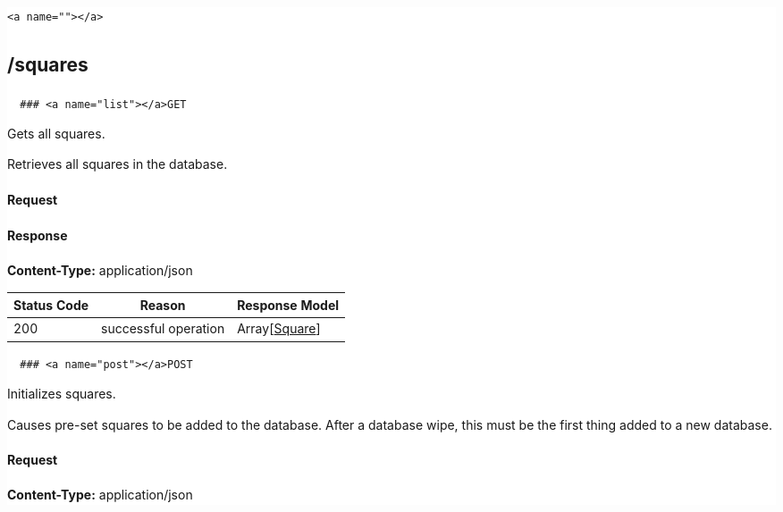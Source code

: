     

    

    

    

    

    <a name=""></a>

  

  ## /squares
  

    
      ### <a name="list"></a>GET
      
Gets all squares.

Retrieves all squares in the database.







#### Request









#### Response

**Content-Type:** application/json


| Status Code | Reason      | Response Model |
|-------------|-------------|----------------|
| 200    | successful operation | Array[<a href="#/definitions/Square">Square</a>]|

    

    

    
      ### <a name="post"></a>POST
      
Initializes squares.

Causes pre-set squares to be added to the database. After a database wipe, this must be the first thing added to a new database.







#### Request


  **Content-Type:** application/json
